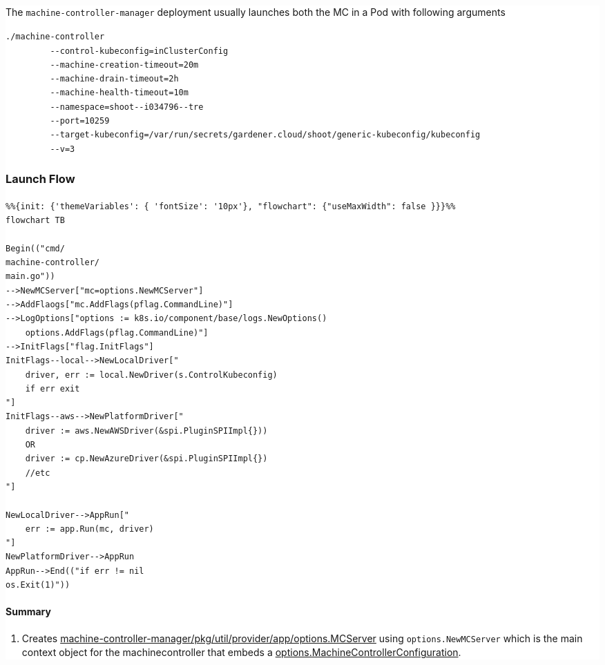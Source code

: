 The `machine-controller-manager` deployment usually launches both the MC in a Pod with following arguments
```
./machine-controller
         --control-kubeconfig=inClusterConfig
         --machine-creation-timeout=20m
         --machine-drain-timeout=2h
         --machine-health-timeout=10m
         --namespace=shoot--i034796--tre
         --port=10259
         --target-kubeconfig=/var/run/secrets/gardener.cloud/shoot/generic-kubeconfig/kubeconfig
         --v=3
```

### Launch Flow

```mermaid
%%{init: {'themeVariables': { 'fontSize': '10px'}, "flowchart": {"useMaxWidth": false }}}%%
flowchart TB

Begin(("cmd/
machine-controller/
main.go"))
-->NewMCServer["mc=options.NewMCServer"]
-->AddFlaogs["mc.AddFlags(pflag.CommandLine)"]
-->LogOptions["options := k8s.io/component/base/logs.NewOptions()
	options.AddFlags(pflag.CommandLine)"]
-->InitFlags["flag.InitFlags"]
InitFlags--local-->NewLocalDriver["
	driver, err := local.NewDriver(s.ControlKubeconfig)
	if err exit
"]
InitFlags--aws-->NewPlatformDriver["
	driver := aws.NewAWSDriver(&spi.PluginSPIImpl{}))
	OR
	driver := cp.NewAzureDriver(&spi.PluginSPIImpl{})
	//etc
"]

NewLocalDriver-->AppRun["
	err := app.Run(mc, driver)
"]
NewPlatformDriver-->AppRun
AppRun-->End(("if err != nil 
os.Exit(1)"))
```
#### Summary
1. Creates [machine-controller-manager/pkg/util/provider/app/options.MCServer](https://pkg.go.dev/github.com/gardener/machine-controller-manager@v0.47.0/pkg/util/provider/app/options#MCServer) using `options.NewMCServer` which is the main context object for the machinecontroller that embeds a
[options.MachineControllerConfiguration](https://pkg.go.dev/github.com/gardener/machine-controller-manager@v0.47.0/pkg/options#MachineControllerManagerConfiguration).

